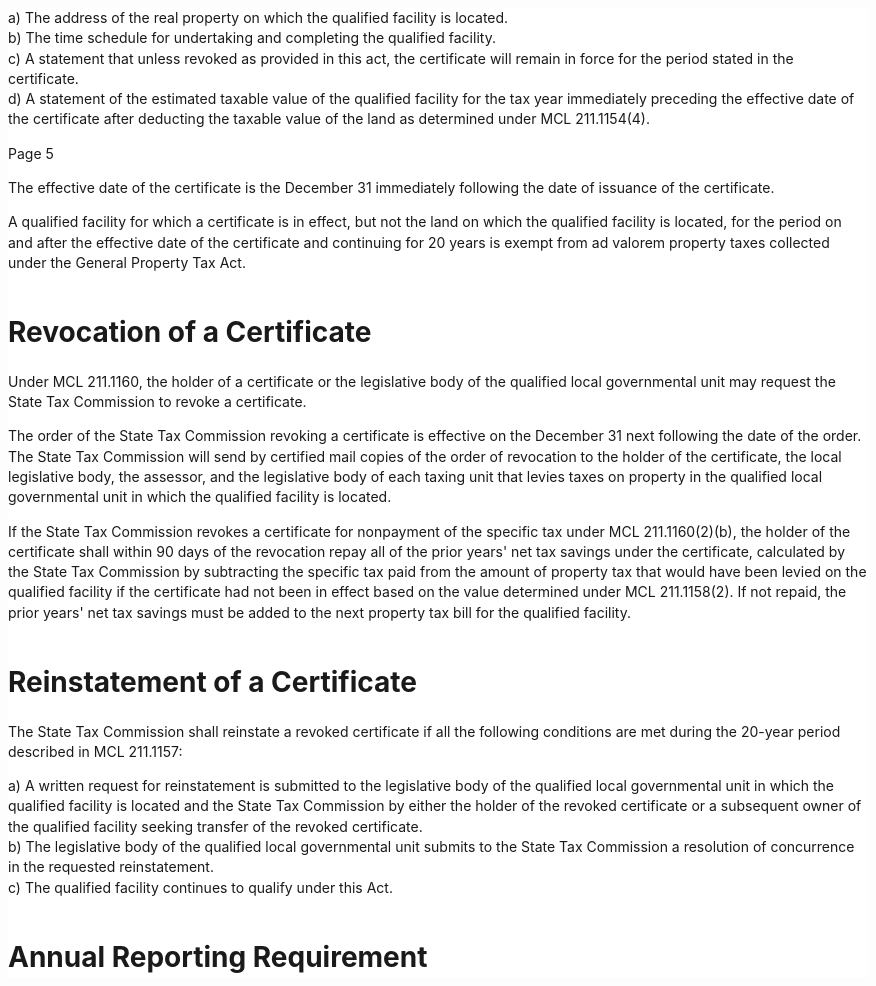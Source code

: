 a) The address of the real property on which the qualified facility is located.   
b) The time schedule for undertaking and completing the qualified facility.   
c) A statement that unless revoked as provided in this act, the certificate will remain in force for the period stated in the certificate.   
d) A statement of the estimated taxable value of the qualified facility for the tax year immediately preceding the effective date of the certificate after deducting the taxable value of the land as determined under MCL 211.1154(4).  

Page 5  

The effective date of the certificate is the December 31 immediately following the date of issuance of the certificate.  

A qualified facility for which a certificate is in effect, but not the land on which the qualified facility is located, for the period on and after the effective date of the certificate and continuing for 20 years is exempt from ad valorem property taxes collected under the General Property Tax Act.  

# Revocation of a Certificate  

Under MCL 211.1160, the holder of a certificate or the legislative body of the qualified local governmental unit may request the State Tax Commission to revoke a certificate.  

The order of the State Tax Commission revoking a certificate is effective on the December 31 next following the date of the order. The State Tax Commission will send by certified mail copies of the order of revocation to the holder of the certificate, the local legislative body, the assessor, and the legislative body of each taxing unit that levies taxes on property in the qualified local governmental unit in which the qualified facility is located.  

If the State Tax Commission revokes a certificate for nonpayment of the specific tax under MCL 211.1160(2)(b), the holder of the certificate shall within 90 days of the revocation repay all of the prior years' net tax savings under the certificate, calculated by the State Tax Commission by subtracting the specific tax paid from the amount of property tax that would have been levied on the qualified facility if the certificate had not been in effect based on the value determined under MCL 211.1158(2). If not repaid, the prior years' net tax savings must be added to the next property tax bill for the qualified facility.  

# Reinstatement of a Certificate  

The State Tax Commission shall reinstate a revoked certificate if all the following conditions are met during the 20-year period described in MCL 211.1157:  

a) A written request for reinstatement is submitted to the legislative body of the qualified local governmental unit in which the qualified facility is located and the State Tax Commission by either the holder of the revoked certificate or a subsequent owner of the qualified facility seeking transfer of the revoked certificate.   
b) The legislative body of the qualified local governmental unit submits to the State Tax Commission a resolution of concurrence in the requested reinstatement.   
c) The qualified facility continues to qualify under this Act.  

# Annual Reporting Requirement  
